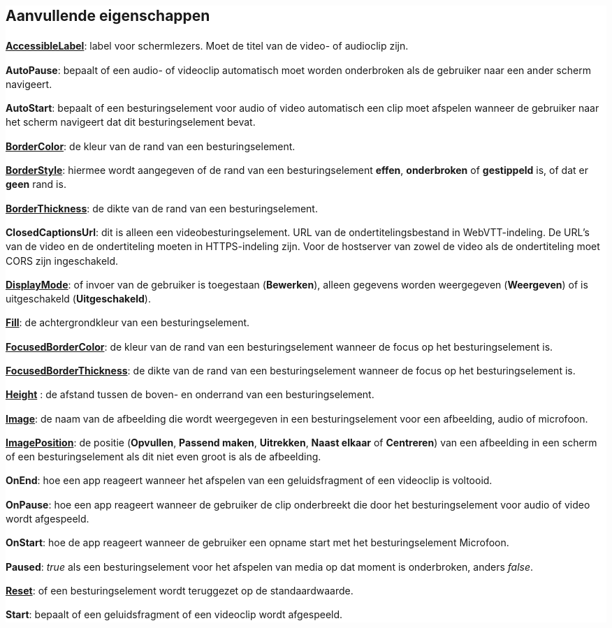 ## <a name="additional-properties"></a>Aanvullende eigenschappen
**[AccessibleLabel](properties-accessibility.md)**: label voor schermlezers. Moet de titel van de video- of audioclip zijn.

**AutoPause**: bepaalt of een audio- of videoclip automatisch moet worden onderbroken als de gebruiker naar een ander scherm navigeert.

**AutoStart**: bepaalt of een besturingselement voor audio of video automatisch een clip moet afspelen wanneer de gebruiker naar het scherm navigeert dat dit besturingselement bevat.

**[BorderColor](properties-color-border.md)**: de kleur van de rand van een besturingselement.

**[BorderStyle](properties-color-border.md)**: hiermee wordt aangegeven of de rand van een besturingselement **effen**, **onderbroken** of **gestippeld** is, of dat er **geen** rand is.

**[BorderThickness](properties-color-border.md)**: de dikte van de rand van een besturingselement.

**ClosedCaptionsUrl**: dit is alleen een videobesturingselement.  URL van de ondertitelingsbestand in WebVTT-indeling.  De URL’s van de video en de ondertiteling moeten in HTTPS-indeling zijn. Voor de hostserver van zowel de video als de ondertiteling moet CORS zijn ingeschakeld.

**[DisplayMode](properties-core.md)**: of invoer van de gebruiker is toegestaan (**Bewerken**), alleen gegevens worden weergegeven (**Weergeven**) of is uitgeschakeld (**Uitgeschakeld**).

**[Fill](properties-color-border.md)**: de achtergrondkleur van een besturingselement.

**[FocusedBorderColor](properties-color-border.md)**: de kleur van de rand van een besturingselement wanneer de focus op het besturingselement is.

**[FocusedBorderThickness](properties-color-border.md)**: de dikte van de rand van een besturingselement wanneer de focus op het besturingselement is.

**[Height](properties-size-location.md)** : de afstand tussen de boven- en onderrand van een besturingselement.

**[Image](properties-visual.md)**: de naam van de afbeelding die wordt weergegeven in een besturingselement voor een afbeelding, audio of microfoon.

**[ImagePosition](properties-visual.md)**: de positie (**Opvullen**, **Passend maken**, **Uitrekken**, **Naast elkaar** of **Centreren**) van een afbeelding in een scherm of een besturingselement als dit niet even groot is als de afbeelding.

**OnEnd**: hoe een app reageert wanneer het afspelen van een geluidsfragment of een videoclip is voltooid.

**OnPause**: hoe een app reageert wanneer de gebruiker de clip onderbreekt die door het besturingselement voor audio of video wordt afgespeeld.

**OnStart**: hoe de app reageert wanneer de gebruiker een opname start met het besturingselement Microfoon.

**Paused**: *true* als een besturingselement voor het afspelen van media op dat moment is onderbroken, anders *false*.

**[Reset](properties-core.md)**: of een besturingselement wordt teruggezet op de standaardwaarde.

**Start**: bepaalt of een geluidsfragment of een videoclip wordt afgespeeld.
